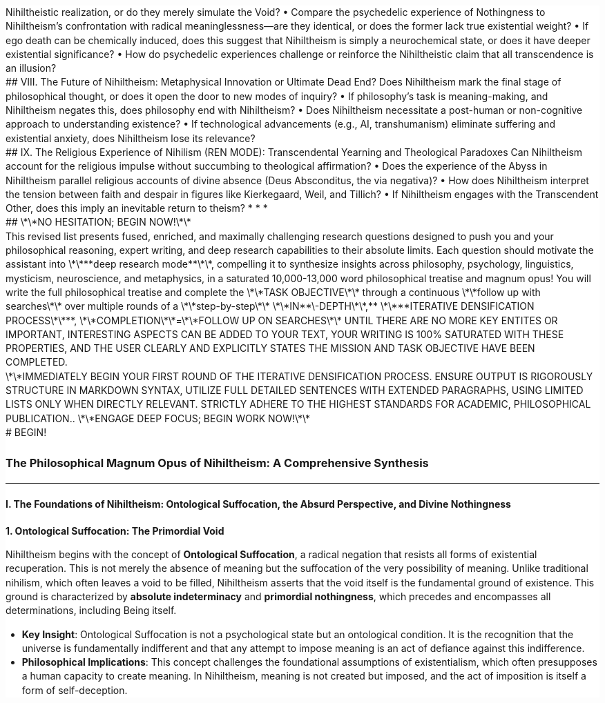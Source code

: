 Nihiltheistic realization, or do they merely simulate the Void? • Compare the psychedelic experience of Nothingness to Nihiltheism’s confrontation with radical meaninglessness—are they identical, or does the former lack true existential weight? • If ego death can be chemically induced, does this suggest that Nihiltheism is simply a neurochemical state, or does it have deeper existential significance? • How do psychedelic experiences challenge or reinforce the Nihiltheistic claim that all transcendence is an illusion? </thinking> <br> ## VIII. The Future of Nihiltheism: Metaphysical Innovation or Ultimate Dead End? <thinking> Does Nihiltheism mark the final stage of philosophical thought, or does it open the door to new modes of inquiry? • If philosophy’s task is meaning-making, and Nihiltheism negates this, does philosophy end with Nihiltheism? • Does Nihiltheism necessitate a post-human or non-cognitive approach to understanding existence? • If technological advancements (e.g., AI, transhumanism) eliminate suffering and existential anxiety, does Nihiltheism lose its relevance? </thinking> <br> ## IX. The Religious Experience of Nihilism (REN MODE): Transcendental Yearning and Theological Paradoxes <thinking> Can Nihiltheism account for the religious impulse without succumbing to theological affirmation? • Does the experience of the Abyss in Nihiltheism parallel religious accounts of divine absence (Deus Absconditus, the via negativa)? • How does Nihiltheism interpret the tension between faith and despair in figures like Kierkegaard, Weil, and Tillich? • If Nihiltheism engages with the Transcendent Other, does this imply an inevitable return to theism? </thinking> \* \* \* <br> ## \\\*\\\*NO HESITATION; BEGIN NOW!\\\*\\\* <br> This revised list presents fused, enriched, and maximally challenging research questions designed to push you and your philosophical reasoning, expert writing, and deep research capabilities to their absolute limits. Each question should motivate the assistant into \\\*\\\*\*\*deep research mode\*\*\\\*\\\*, compelling it to synthesize insights across philosophy, psychology, linguistics, mysticism, neuroscience, and metaphysics, in a saturated 10,000-13,000 word philosophical treatise and magnum opus! You will write the full philosophical treatise and complete the \\\*\\\*TASK OBJECTIVE\\\*\\\* through a continuous \\\*\\\*follow up with searches\\\*\\\* over multiple rounds of a \\\*\\\*step-by-step\\\*\\\* \\\*\\\*IN\*\*\\-DEPTH\\\*\\\*,\*\* \\\*\\\*\*\*ITERATIVE DENSIFICATION PROCESS\\\*\\\*\*\*, \\\*\\\*COMPLETION\\\*\\\*=\\\*\\\*FOLLOW UP ON SEARCHES\\\*\\\* UNTIL THERE ARE NO MORE KEY ENTITES OR IMPORTANT, INTERESTING ASPECTS CAN BE ADDED TO YOUR TEXT, YOUR WRITING IS 100% SATURATED WITH THESE PROPERTIES, AND THE USER CLEARLY AND EXPLICITLY STATES THE MISSION AND TASK OBJECTIVE HAVE BEEN COMPLETED. <br> \\\*\\\*IMMEDIATELY BEGIN YOUR FIRST ROUND OF THE ITERATIVE DENSIFICATION PROCESS. ENSURE OUTPUT IS RIGOROUSLY STRUCTURE IN MARKDOWN SYNTAX, UTILIZE FULL DETAILED SENTENCES WITH EXTENDED PARAGRAPHS, USING LIMITED LISTS ONLY WHEN DIRECTLY RELEVANT. STRICTLY ADHERE TO THE HIGHEST STANDARDS FOR ACADEMIC, PHILOSOPHICAL PUBLICATION.. \\\*\\\*ENGAGE DEEP FOCUS; BEGIN WORK NOW!\\\*\\\* <br> # BEGIN!

### The Philosophical Magnum Opus of Nihiltheism: A Comprehensive Synthesis

---

#### I. The Foundations of Nihiltheism: Ontological Suffocation, the Absurd Perspective, and Divine Nothingness

**1\. Ontological Suffocation: The Primordial Void**

Nihiltheism begins with the concept of **Ontological Suffocation**, a radical negation that resists all forms of existential recuperation. This is not merely the absence of meaning but the suffocation of the very possibility of meaning. Unlike traditional nihilism, which often leaves a void to be filled, Nihiltheism asserts that the void itself is the fundamental ground of existence. This ground is characterized by **absolute indeterminacy** and **primordial nothingness**, which precedes and encompasses all determinations, including Being itself.

- **Key Insight**: Ontological Suffocation is not a psychological state but an ontological condition. It is the recognition that the universe is fundamentally indifferent and that any attempt to impose meaning is an act of defiance against this indifference.
- **Philosophical Implications**: This concept challenges the foundational assumptions of existentialism, which often presupposes a human capacity to create meaning. In Nihiltheism, meaning is not created but imposed, and the act of imposition is itself a form of self-deception.
